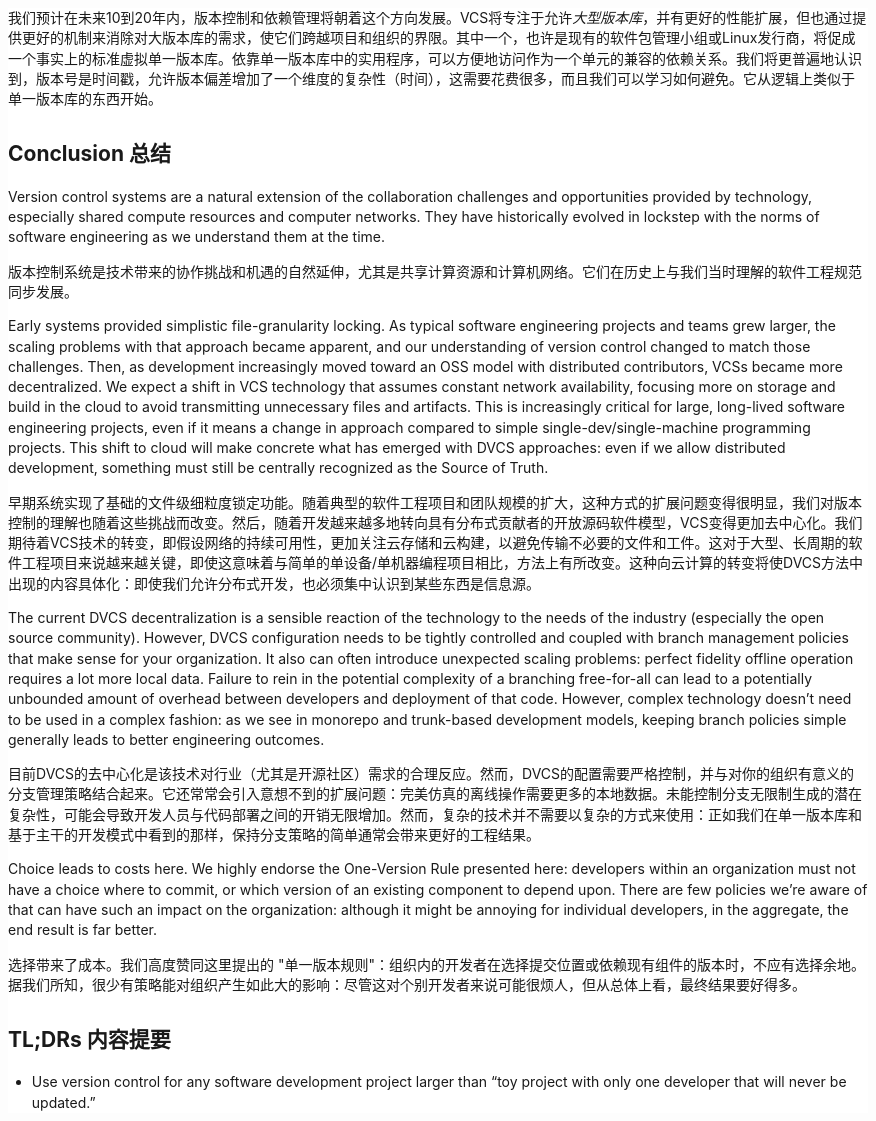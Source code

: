 我们预计在未来10到20年内，版本控制和依赖管理将朝着这个方向发展。VCS将专注于允许*大型版本库*，并有更好的性能扩展，但也通过提供更好的机制来消除对大版本库的需求，使它们跨越项目和组织的界限。其中一个，也许是现有的软件包管理小组或Linux发行商，将促成一个事实上的标准虚拟单一版本库。依靠单一版本库中的实用程序，可以方便地访问作为一个单元的兼容的依赖关系。我们将更普遍地认识到，版本号是时间戳，允许版本偏差增加了一个维度的复杂性（时间），这需要花费很多，而且我们可以学习如何避免。它从逻辑上类似于单一版本库的东西开始。

## Conclusion  总结

Version control systems are a natural extension of the collaboration challenges and opportunities provided by technology, especially shared compute resources and computer networks. They have historically evolved in lockstep with the norms of software engineering as we understand them at the time.

版本控制系统是技术带来的协作挑战和机遇的自然延伸，尤其是共享计算资源和计算机网络。它们在历史上与我们当时理解的软件工程规范同步发展。

Early systems provided simplistic file-granularity locking. As typical software engineering projects and teams grew larger, the scaling problems with that approach became apparent, and our understanding of version control changed to match those challenges. Then, as development increasingly moved toward an OSS model with distributed contributors, VCSs became more decentralized. We expect a shift in VCS technology that assumes constant network availability, focusing more on storage and build in the cloud to avoid transmitting unnecessary files and artifacts. This is increasingly critical for large, long-lived software engineering projects, even if it means a change in approach compared to simple single-dev/single-machine programming projects. This shift to cloud will make concrete what has emerged with DVCS approaches: even if we allow distributed development, something must still be centrally recognized as the Source of Truth.

早期系统实现了基础的文件级细粒度锁定功能。随着典型的软件工程项目和团队规模的扩大，这种方式的扩展问题变得很明显，我们对版本控制的理解也随着这些挑战而改变。然后，随着开发越来越多地转向具有分布式贡献者的开放源码软件模型，VCS变得更加去中心化。我们期待着VCS技术的转变，即假设网络的持续可用性，更加关注云存储和云构建，以避免传输不必要的文件和工件。这对于大型、长周期的软件工程项目来说越来越关键，即使这意味着与简单的单设备/单机器编程项目相比，方法上有所改变。这种向云计算的转变将使DVCS方法中出现的内容具体化：即使我们允许分布式开发，也必须集中认识到某些东西是信息源。

The current DVCS decentralization is a sensible reaction of the technology to the needs of the industry (especially the open source community). However, DVCS configuration needs to be tightly controlled and coupled with branch management policies that make sense for your organization. It also can often introduce unexpected scaling problems: perfect fidelity offline operation requires a lot more local data. Failure to rein in the potential complexity of a branching free-for-all can lead to a potentially unbounded amount of overhead between developers and deployment of that code. However, complex technology doesn’t need to be used in a complex fashion: as we see in monorepo and trunk-based development models, keeping branch policies simple generally leads to better engineering outcomes.

目前DVCS的去中心化是该技术对行业（尤其是开源社区）需求的合理反应。然而，DVCS的配置需要严格控制，并与对你的组织有意义的分支管理策略结合起来。它还常常会引入意想不到的扩展问题：完美仿真的离线操作需要更多的本地数据。未能控制分支无限制生成的潜在复杂性，可能会导致开发人员与代码部署之间的开销无限增加。然而，复杂的技术并不需要以复杂的方式来使用：正如我们在单一版本库和基于主干的开发模式中看到的那样，保持分支策略的简单通常会带来更好的工程结果。

Choice leads to costs here. We highly endorse the One-Version Rule presented here: developers within an organization must not have a choice where to commit, or which version of an existing component to depend upon. There are few policies we’re aware of that can have such an impact on the organization: although it might be annoying for individual developers, in the aggregate, the end result is far better.

选择带来了成本。我们高度赞同这里提出的 "单一版本规则"：组织内的开发者在选择提交位置或依赖现有组件的版本时，不应有选择余地。据我们所知，很少有策略能对组织产生如此大的影响：尽管这对个别开发者来说可能很烦人，但从总体上看，最终结果要好得多。

## TL;DRs  内容提要

- Use version control for any software development project larger than “toy project with only one developer that will never be updated.”
